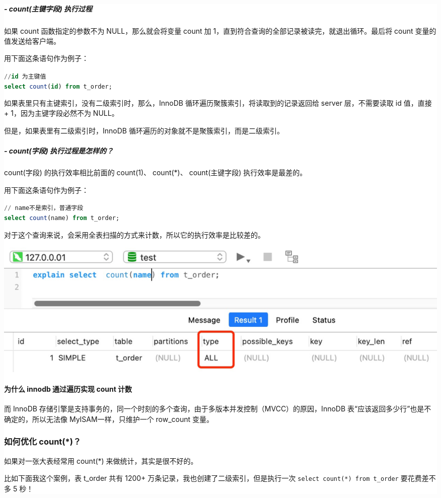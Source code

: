 ##### - count(主键字段) 执行过程

如果 count 函数指定的参数不为 NULL，那么就会将变量 count 加 1，直到符合查询的全部记录被读完，就退出循环。最后将 count 变量的值发送给客户端。

用下面这条语句作为例子：

```sql
//id 为主键值
select count(id) from t_order;
```

如果表里只有主键索引，没有二级索引时，那么，InnoDB 循环遍历聚簇索引，将读取到的记录返回给 server 层，不需要读取 id 值，直接 + 1，因为主键字段必然不为 NULL。

但是，如果表里有二级索引时，InnoDB 循环遍历的对象就不是聚簇索引，而是二级索引。

##### - count(字段) 执行过程是怎样的？

count(字段) 的执行效率相比前面的 count(1)、 count(*)、 count(主键字段) 执行效率是最差的。

用下面这条语句作为例子：

```sql
// name不是索引，普通字段
select count(name) from t_order;
```

对于这个查询来说，会采用全表扫描的方式来计数，所以它的执行效率是比较差的。

![图片](./assets/f24dfeb85e2cfce0e4dc3a17b893b3f5.png)

#### 为什么 innodb 通过遍历实现 count 计数

而 InnoDB 存储引擎是支持事务的，同一个时刻的多个查询，由于多版本并发控制（MVCC）的原因，InnoDB 表“应该返回多少行”也是不确定的，所以无法像 MyISAM一样，只维护一个 row_count 变量。

### 如何优化 count(*)？

如果对一张大表经常用 count(*) 来做统计，其实是很不好的。

比如下面我这个案例，表 t_order 共有 1200+ 万条记录，我也创建了二级索引，但是执行一次 `select count(*) from t_order` 要花费差不多 5 秒！
